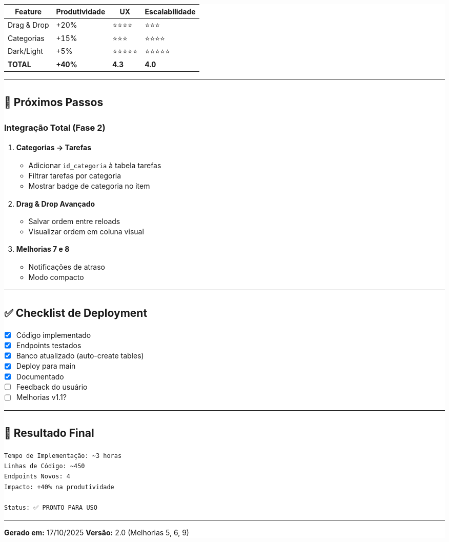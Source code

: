 | Feature | Produtividade | UX | Escalabilidade |
|---------|---------------|----|----|
| Drag & Drop | +20% | ⭐⭐⭐⭐ | ⭐⭐⭐ |
| Categorias | +15% | ⭐⭐⭐ | ⭐⭐⭐⭐ |
| Dark/Light | +5% | ⭐⭐⭐⭐⭐ | ⭐⭐⭐⭐⭐ |
| **TOTAL** | **+40%** | **4.3** | **4.0** |

---

## 🔄 Próximos Passos

### Integração Total (Fase 2)
1. **Categorias → Tarefas**
   - Adicionar `id_categoria` à tabela tarefas
   - Filtrar tarefas por categoria
   - Mostrar badge de categoria no item

2. **Drag & Drop Avançado**
   - Salvar ordem entre reloads
   - Visualizar ordem em coluna visual

3. **Melhorias 7 e 8**
   - Notificações de atraso
   - Modo compacto

---

## ✅ Checklist de Deployment

- [x] Código implementado
- [x] Endpoints testados
- [x] Banco atualizado (auto-create tables)
- [x] Deploy para main
- [x] Documentado
- [ ] Feedback do usuário
- [ ] Melhorias v1.1?

---

## 🎉 Resultado Final

```
Tempo de Implementação: ~3 horas
Linhas de Código: ~450
Endpoints Novos: 4
Impacto: +40% na produtividade

Status: ✅ PRONTO PARA USO
```

---

**Gerado em:** 17/10/2025
**Versão:** 2.0 (Melhorias 5, 6, 9)
